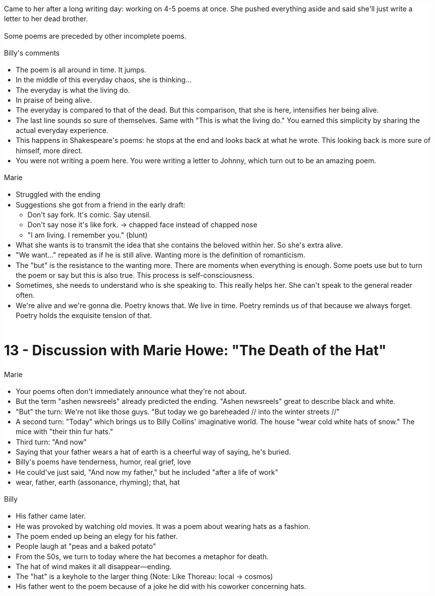 Came to her after a long writing day: working on 4-5 poems at once. She pushed everything aside and said she'll just write a letter to her dead brother.

Some poems are preceded by other incomplete poems.

Billy's comments
- The poem is all around in time. It jumps.
- In the middle of this everyday chaos, she is thinking...
- The everyday is what the living do.
- In praise of being alive.
- The everyday is compared to that of the dead. But this comparison, that she is here, intensifies her being alive.
- The last line sounds so sure of themselves. Same with "This is what the living do." You earned this simplicity by sharing the actual everyday experience.
- This happens in Shakespeare's poems: he stops at the end and looks back at what he wrote. This looking back is more sure of himself, more direct.
- You were not writing a poem here. You were writing a letter to Johnny, which turn out to be an amazing poem.

Marie
- Struggled with the ending
- Suggestions she got from a friend in the early draft:
	- Don't say fork. It's comic. Say utensil.
	- Don't say nose it's like fork. -> chapped face instead of chapped nose
	- "I am living. I remember you." (blunt)
- What she wants is to transmit the idea that she contains the beloved within her. So she's extra alive.
- "We want..." repeated as if he is still alive. Wanting more is the definition of romanticism.
- The "but" is the resistance to the wanting more. There are moments when everything is enough. Some poets use but to turn the poem or say but this is also true. This process is self-consciousness.
- Sometimes, she needs to understand who is she speaking to. This really helps her. She can't speak to the general reader often.
- We're alive and we're gonna die. Poetry knows that. We live in time. Poetry reminds us of that because we always forget. Poetry holds the exquisite tension of that.

# 13 - Discussion with Marie Howe: "The Death of the Hat"

Marie
- Your poems often don't immediately announce what they're not about.
- But the term "ashen newsreels" already predicted the ending. "Ashen newsreels" great to describe black and white.
- "But" the turn: We're not like those guys. "But today we go bareheaded // into the winter streets //"
- A second turn: "Today" which brings us to Billy Collins' imaginative world. The house "wear cold white hats of snow." The mice with "their thin fur hats."
- Third turn: "And now"
- Saying that your father wears a hat of earth is a cheerful way of saying, he's buried.
- Billy's poems have tenderness, humor, real grief, love
- He could've just said, "And now my father," but he included "after a life of work"
- wear, father, earth (assonance, rhyming); that, hat

Billy
- His father came later.
- He was provoked by watching old movies. It was a poem about wearing hats as a fashion.
- The poem ended up being an elegy for his father.
- People laugh at "peas and a baked potato"
- From the 50s, we turn to today where the hat becomes a metaphor for death.
- The hat of wind makes it all disappear—ending.
- The "hat" is a keyhole to the larger thing (Note: Like Thoreau: local -> cosmos)
- His father went to the poem because of a joke he did with his coworker concerning hats.
